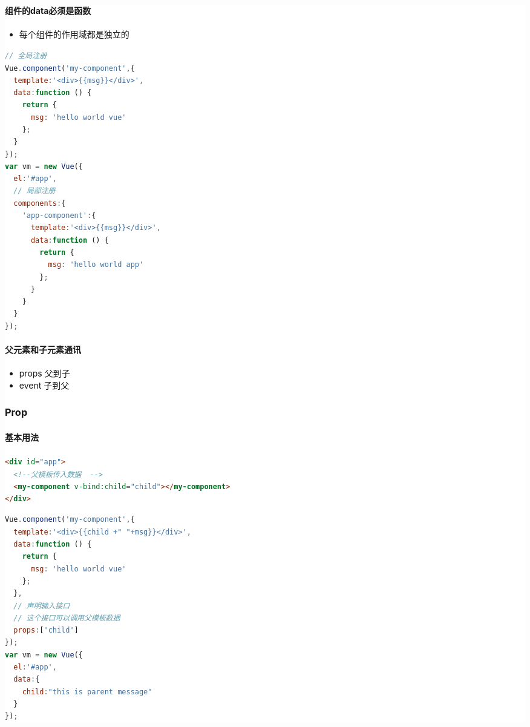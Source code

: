 #### 组件的data必须是函数

- 每个组件的作用域都是独立的

```javascript
// 全局注册
Vue.component('my-component',{
  template:'<div>{{msg}}</div>',
  data:function () {
    return {
      msg: 'hello world vue'
    };
  }
});
var vm = new Vue({
  el:'#app',
  // 局部注册
  components:{
    'app-component':{
      template:'<div>{{msg}}</div>',
      data:function () {
        return {
          msg: 'hello world app'
        };
      }
    }
  }
});
```

#### 父元素和子元素通讯

- props 父到子
- event 子到父

### Prop

#### 基本用法

```html
<div id="app">
  <!--父模板传入数据  -->
  <my-component v-bind:child="child"></my-component>
</div>
```

```javascript
Vue.component('my-component',{
  template:'<div>{{child +" "+msg}}</div>',
  data:function () {
    return {
      msg: 'hello world vue'
    };
  },
  // 声明输入接口
  // 这个接口可以调用父模板数据
  props:['child']
});
var vm = new Vue({
  el:'#app',
  data:{
    child:"this is parent message"
  }
});
```
